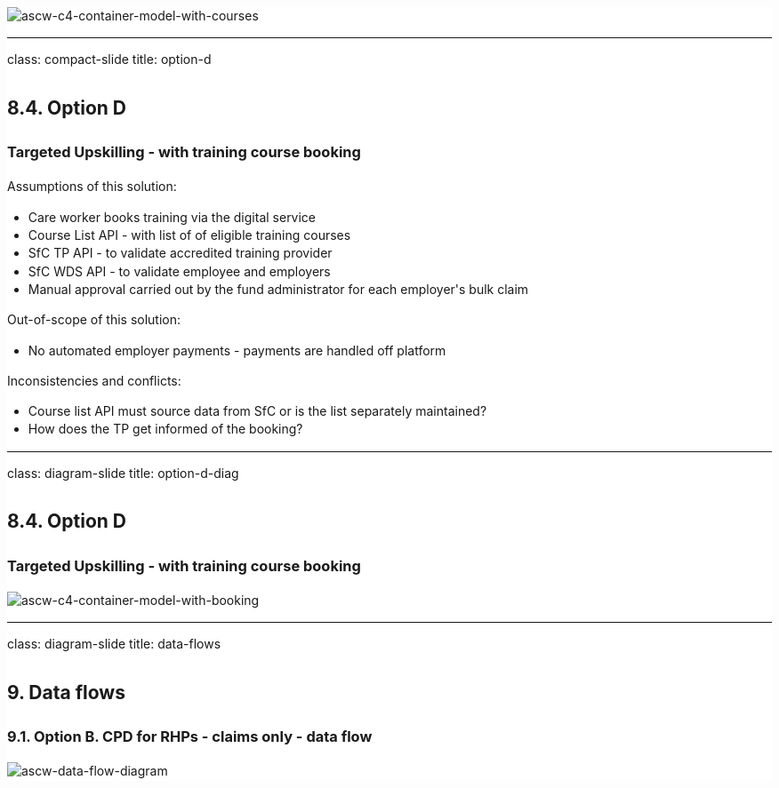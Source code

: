 ![ascw-c4-container-model-with-courses](http://www.plantuml.com/plantuml/proxy?src=https://raw.githubusercontent.com/nhsx/dt-public/main/adult-social-care-workforce/ascw-c4-container-model-with-courses.puml)

---
class: compact-slide
title: option-d

## 8.4. Option D
### Targeted Upskilling - with training course booking

Assumptions of this solution:
- Care worker books training via the digital service
- Course List API - with list of of eligible training courses
- SfC TP API - to validate accredited training provider
- SfC WDS API - to validate employee and employers
- Manual approval carried out by the fund administrator for each employer's bulk claim
  
Out-of-scope of this solution:
- No automated employer payments - payments are handled off platform
 
Inconsistencies and conflicts:
- Course list API must source data from SfC or is the list separately maintained?
- How does the TP get informed of the booking?

---
class: diagram-slide
title: option-d-diag

## 8.4. Option D
### Targeted Upskilling - with training course booking

![ascw-c4-container-model-with-booking](http://www.plantuml.com/plantuml/proxy?cache=no&src=https://raw.githubusercontent.com/nhsx/dt-public/main/adult-social-care-workforce/ascw-c4-container-model-with-booking.puml&nocache)

---
class: diagram-slide
title: data-flows

## 9. Data flows
### 9.1. Option B. CPD for RHPs - claims only - data flow

![ascw-data-flow-diagram](http://www.plantuml.com/plantuml/proxy?cache=no&src=https://raw.githubusercontent.com/nhsx/dt-public/main/adult-social-care-workforce/ascw-data-flow-diagram.puml)
